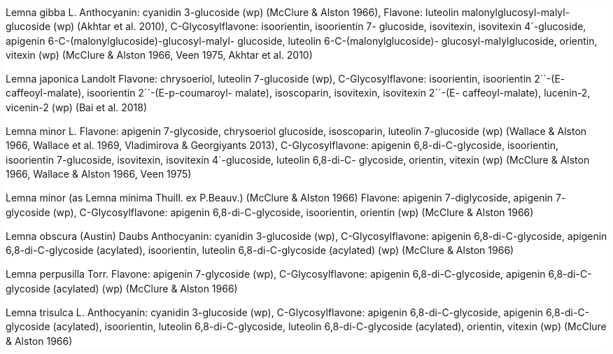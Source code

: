 Lemna gibba L. 
Anthocyanin: cyanidin 3-glucoside (wp) (McClure 
& Alston 1966), 
Flavone: luteolin malonylglucosyl-malyl-
glucoside (wp) (Akhtar et al. 2010), 
C-Glycosylflavone: isoorientin, isoorientin 7-
glucoside, isovitexin, isovitexin 4´-glucoside, 
apigenin 6-C-(malonylglucoside)-glucosyl-malyl-
glucoside, luteolin 6-C-(malonylglucoside)-
glucosyl-malylglucoside, orientin, vitexin (wp) 
(McClure & Alston 1966, Veen 1975, Akhtar et al. 
2010) 

Lemna japonica Landolt 
Flavone: chrysoeriol, luteolin 7-glucoside (wp), 
C-Glycosylflavone: isoorientin, isoorientin 2´´-(E-
caffeoyl-malate), isoorientin 2´´-(E-p-coumaroyl-
malate), isoscoparin, isovitexin, isovitexin 2´´-(E-
caffeoyl-malate), lucenin-2, vicenin-2 (wp) (Bai et 
al. 2018) 

Lemna minor L. 
Flavone: apigenin 7-glycoside, chrysoeriol 
glucoside, isoscoparin, luteolin 7-glucoside (wp) 
(Wallace & Alston 1966, Wallace et al. 1969, 
Vladimirova & Georgiyants 2013), 
C-Glycosylflavone: apigenin 6,8-di-C-glycoside, 
isoorientin, isoorientin 7-glucoside, isovitexin, 
isovitexin 4´-glucoside, luteolin 6,8-di-C-
glycoside, orientin, vitexin (wp) (McClure & 
Alston 1966, Wallace & Alston 1966, Veen 1975) 

Lemna minor (as Lemna minima Thuill. ex 
P.Beauv.) (McClure & Alston 1966) 
Flavone: apigenin 7-diglycoside, apigenin 7-
glycoside (wp), 
C-Glycosylflavone: apigenin 6,8-di-C-glycoside, 
isoorientin, orientin (wp) (McClure & Alston 
1966) 

Lemna obscura (Austin) Daubs 
Anthocyanin: cyanidin 3-glucoside (wp), 
C-Glycosylflavone: apigenin 6,8-di-C-glycoside, 
apigenin 6,8-di-C-glycoside (acylated), 
isoorientin, luteolin 6,8-di-C-glycoside (acylated) 
(wp) (McClure & Alston 1966) 

Lemna perpusilla Torr. 
Flavone: apigenin 7-glycoside (wp), 
C-Glycosylflavone: apigenin 6,8-di-C-glycoside, 
apigenin 6,8-di-C-glycoside (acylated) (wp) 
(McClure & Alston 1966) 

Lemna trisulca L. 
Anthocyanin: cyanidin 3-glucoside (wp), 
C-Glycosylflavone: apigenin 6,8-di-C-glycoside, 
apigenin 6,8-di-C-glycoside (acylated), 
isoorientin, luteolin 6,8-di-C-glycoside, luteolin 
6,8-di-C-glycoside (acylated), orientin, vitexin 
(wp) (McClure & Alston 1966) 
